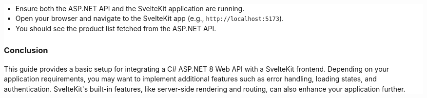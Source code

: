 - Ensure both the ASP.NET API and the SvelteKit application are running.
- Open your browser and navigate to the SvelteKit app (e.g., `http://localhost:5173`).
- You should see the product list fetched from the ASP.NET API.

### Conclusion

This guide provides a basic setup for integrating a C# ASP.NET 8 Web API with a SvelteKit frontend. Depending on your application requirements, you may want to implement additional features such as error handling, loading states, and authentication. SvelteKit's built-in features, like server-side rendering and routing, can also enhance your application further.